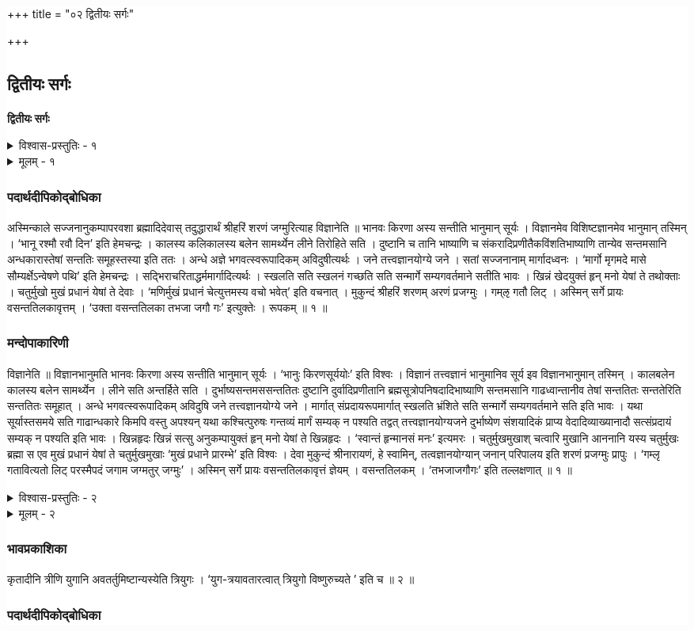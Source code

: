 +++
title = "०२ द्वितीयः सर्गः"

+++


## द्वितीयः सर्गः

**द्वितीयः सर्गः**


<details><summary>विश्वास-प्रस्तुतिः - १</summary></details>

<details><summary>मूलम् - १</summary></details>

### पदार्थदीपिकोद्बोधिका

अस्मिन्काले सज्जनानुकम्पापरवशा ब्रह्मादिदेवास् तदुद्धारार्थं श्रीहरिं शरणं जग्मुरित्याह विज्ञानेति ॥ भानवः किरणा अस्य सन्तीति भानुमान् सूर्यः । विज्ञानमेव विशिष्टज्ञानमेव भानुमान् तस्मिन् । ‘भानू रश्मौ रवौ दिन’ इति हेमचन्द्रः । कालस्य कलिकालस्य बलेन सामर्थ्येन लीने तिरोहिते सति । दुष्टानि च तानि भाष्याणि च संकरादिप्रणीतैकविंशतिभाष्याणि तान्येव सन्तमसानि अन्धकारास्तेषां सन्ततिः समूहस्तस्या इति ततः । अन्धे अज्ञे भगवत्स्वरूपादिकम् अविदुषीत्यर्थः । जने तत्त्वज्ञानयोग्ये जने । सतां सज्जनानाम् मार्गादध्वनः । ‘मार्गो मृगमदे मासे सौम्यर्क्षेऽन्वेषणे पथि’ इति हेमचन्द्रः । सद्भिराचरिताद्धर्ममार्गादित्यर्थः । स्खलति सति स्खलनं गच्छति सति सन्मार्गे सम्यगवर्तमाने सतीति भावः । खिन्नं खेदयुक्तं हृन् मनो येषां ते तथोक्ताः । चतुर्मुखो मुखं प्रधानं येषां ते देवाः । ‘मणिर्मुखं प्रधानं चेत्युत्तमस्य वचो भवेत्’ इति वचनात् । मुकुन्दं श्रीहरिं शरणम् अरणं प्रजग्मुः । गम्ऌ गतौ लिट् । अस्मिन् सर्गे प्रायः वसन्ततिलकावृत्तम् । ‘उक्ता वसन्ततिलका तभजा जगौ गः’ इत्युक्तेः । रूपकम् ॥ १ ॥

### मन्दोपाकारिणी

विज्ञानेति ॥ विज्ञानभानुमति भानवः किरणा अस्य सन्तीति भानुमान् सूर्यः । ‘भानुः किरणसूर्ययोः’ इति विश्वः । विज्ञानं तत्त्वज्ञानं भानुमानिव सूर्य इव विज्ञानभानुमान् तस्मिन् । कालबलेन कालस्य बलेन सामर्थ्येन । लीने सति अन्तर्हिते सति । दुर्भाष्यसन्तमससन्ततितः दुष्टानि दुर्वादिप्रणीतानि ब्रह्मसूत्रोपनिषदादिभाष्याणि सन्तमसानि गाढध्वान्तानीव तेषां सन्ततितः सन्ततेरिति सन्ततितः समूहात् । अन्धे भगवत्स्वरूपादिकम् अविदुषि जने तत्त्वज्ञानयोग्ये जने । मार्गात् संप्रदायरूपमार्गात् स्खलति भ्रंशिते सति सन्मार्गे सम्यगवर्तमाने सति इति भावः । यथा सूर्यास्तसमये सति गाढान्धकारे किमपि वस्तु अपश्यन् यथा कश्चित्पुरुषः गन्तव्यं मार्गं सम्यक् न पश्यति तद्वत् तत्त्वज्ञानयोग्यजने दुर्भाष्येण संशयादिकं प्राप्य वेदादिव्याख्यानादौ सत्संप्रदायं सम्यक् न पश्यति इति भावः । खिन्नहृदः खिन्नं सत्सु अनुकम्पायुक्तं हृन् मनो येषां ते खिन्नहृदः । ‘स्वान्तं हृन्मानसं मनः’ इत्यमरः । चतुर्मुखमुखाश् चत्वारि मुखानि आननानि यस्य चतुर्मुखः ब्रह्मा स एव मुखं प्रधानं येषां ते चतुर्मुखमुखाः ‘मुखं प्रधाने प्रारम्भे’ इति विश्वः । देवा मुकुन्दं श्रीनारायणं, हे स्वामिन्, तत्वज्ञानयोग्यान् जनान् परिपालय इति शरणं प्रजग्मुः प्रापुः । ‘गम्लृ गतावित्यतो लिट् परस्मैपदं जगाम जग्मतुर् जग्मुः’ । अस्मिन् सर्गे प्रायः वसन्ततिलकावृत्तं ज्ञेयम् । वसन्ततिलकम् । ‘तभजाजगौगः’ इति तल्लक्षणात् ॥ १ ॥


<details><summary>विश्वास-प्रस्तुतिः - २</summary></details>

<details><summary>मूलम् - २</summary></details>

### भावप्रकाशिका

कृतादीनि त्रीणि युगानि अवतर्तुमिष्टान्यस्येति त्रियुगः । ‘युग-त्रयावतारत्वात् त्रियुगो विष्णुरुच्यते ’ इति च ॥ २ ॥

### पदार्थदीपिकोद्बोधिका
